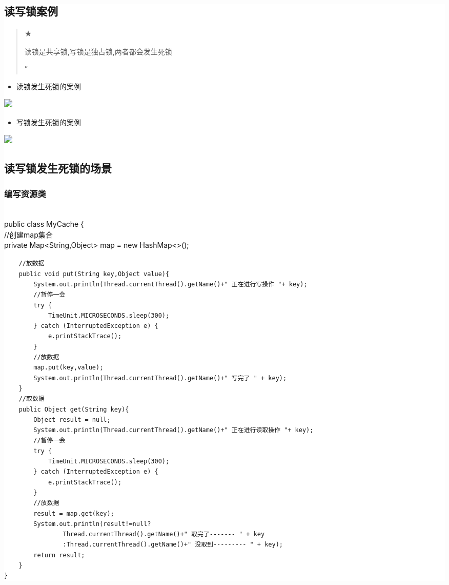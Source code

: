   

##  读写锁案例

> ★
>
> 读锁是共享锁,写锁是独占锁,两者都会发生死锁
>
> ”

  * 读锁发生死锁的案例 

![](https://mmbiz.qpic.cn/mmbiz_jpg/hyAMveHd7sfbwGpppHrhqvOurTUfOnyLhnLwTxP3lmJ608e3me1ibNkN8LxHibIsoIUzczE3Y3G8qibeXLnNdalEg/640?wx_fmt=jpeg&from=appmsg)

  * 写锁发生死锁的案例 

![](https://mmbiz.qpic.cn/mmbiz_jpg/hyAMveHd7sfbwGpppHrhqvOurTUfOnyLZAt1FGbMFJmq57Dgiavb9jOa1Da9WicnGhichaoRlwuG9b0U9S0PZSPYw/640?wx_fmt=jpeg&from=appmsg)

##  读写锁发生死锁的场景

  

###  编写资源类


​    
    public class MyCache {  
        //创建map集合  
        private Map<String,Object> map = new HashMap<>();  
      
        //放数据  
        public void put(String key,Object value){  
            System.out.println(Thread.currentThread().getName()+" 正在进行写操作 "+ key);  
            //暂停一会  
            try {  
                TimeUnit.MICROSECONDS.sleep(300);  
            } catch (InterruptedException e) {  
                e.printStackTrace();  
            }  
            //放数据  
            map.put(key,value);  
            System.out.println(Thread.currentThread().getName()+" 写完了 " + key);  
        }  
        //取数据  
        public Object get(String key){  
            Object result = null;  
            System.out.println(Thread.currentThread().getName()+" 正在进行读取操作 "+ key);  
            //暂停一会  
            try {  
                TimeUnit.MICROSECONDS.sleep(300);  
            } catch (InterruptedException e) {  
                e.printStackTrace();  
            }  
            //放数据  
            result = map.get(key);  
            System.out.println(result!=null?  
                    Thread.currentThread().getName()+" 取完了------- " + key  
                    :Thread.currentThread().getName()+" 没取到--------- " + key);  
            return result;  
        }  
    }  
